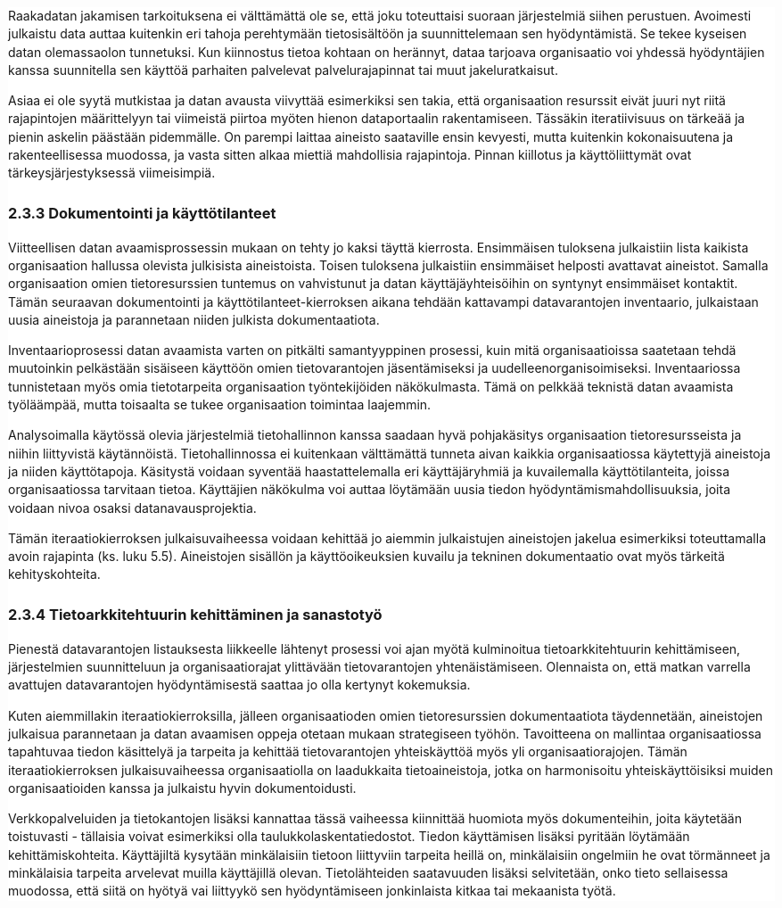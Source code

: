 Raakadatan jakamisen tarkoituksena ei välttämättä ole se, että joku toteuttaisi suoraan järjestelmiä siihen perustuen. Avoimesti julkaistu data auttaa kuitenkin eri tahoja perehtymään tietosisältöön ja suunnittelemaan sen hyödyntämistä. Se tekee kyseisen datan olemassaolon tunnetuksi. Kun kiinnostus tietoa kohtaan on herännyt, dataa tarjoava organisaatio voi yhdessä hyödyntäjien kanssa suunnitella sen käyttöä parhaiten palvelevat palvelurajapinnat tai muut jakeluratkaisut.

Asiaa ei ole syytä mutkistaa ja datan avausta viivyttää esimerkiksi sen takia, että organisaation resurssit eivät juuri nyt riitä rajapintojen määrittelyyn tai viimeistä piirtoa myöten hienon dataportaalin rakentamiseen. Tässäkin iteratiivisuus on tärkeää ja pienin askelin päästään pidemmälle. On parempi laittaa aineisto saataville ensin kevyesti, mutta kuitenkin kokonaisuutena ja rakenteellisessa muodossa, ja vasta sitten alkaa miettiä mahdollisia rajapintoja. Pinnan kiillotus ja käyttöliittymät ovat tärkeysjärjestyksessä viimeisimpiä.

### 2.3.3 Dokumentointi ja käyttötilanteet

Viitteellisen datan avaamisprossessin mukaan on tehty jo kaksi täyttä kierrosta. Ensimmäisen tuloksena julkaistiin lista kaikista organisaation hallussa olevista julkisista aineistoista. Toisen tuloksena julkaistiin ensimmäiset helposti avattavat aineistot. Samalla organisaation omien tietoresurssien tuntemus on vahvistunut ja datan käyttäjäyhteisöihin on syntynyt ensimmäiset kontaktit. Tämän seuraavan dokumentointi ja käyttötilanteet-kierroksen aikana tehdään kattavampi datavarantojen inventaario, julkaistaan uusia aineistoja ja parannetaan niiden julkista dokumentaatiota.

Inventaarioprosessi datan avaamista varten on pitkälti samantyyppinen prosessi, kuin mitä organisaatioissa saatetaan tehdä muutoinkin pelkästään sisäiseen käyttöön omien tietovarantojen jäsentämiseksi ja uudelleenorganisoimiseksi. Inventaariossa tunnistetaan myös omia tietotarpeita organisaation työntekijöiden näkökulmasta. Tämä on pelkkää teknistä datan avaamista työläämpää, mutta toisaalta se tukee organisaation toimintaa  laajemmin.

Analysoimalla käytössä olevia järjestelmiä tietohallinnon kanssa saadaan hyvä pohjakäsitys organisaation tietoresursseista ja niihin liittyvistä käytännöistä. Tietohallinnossa ei kuitenkaan välttämättä tunneta aivan kaikkia organisaatiossa käytettyjä aineistoja ja niiden käyttötapoja. Käsitystä voidaan syventää haastattelemalla eri käyttäjäryhmiä ja kuvailemalla käyttötilanteita, joissa organisaatiossa tarvitaan tietoa. Käyttäjien näkökulma voi auttaa löytämään uusia tiedon hyödyntämismahdollisuuksia, joita voidaan nivoa osaksi datanavausprojektia.

Tämän iteraatiokierroksen julkaisuvaiheessa voidaan kehittää jo aiemmin julkaistujen aineistojen jakelua esimerkiksi toteuttamalla avoin rajapinta (ks. luku 5.5). Aineistojen sisällön ja käyttöoikeuksien kuvailu ja tekninen dokumentaatio ovat myös tärkeitä kehityskohteita.

### 2.3.4 Tietoarkkitehtuurin kehittäminen ja sanastotyö

Pienestä datavarantojen listauksesta liikkeelle lähtenyt prosessi voi ajan myötä kulminoitua tietoarkkitehtuurin kehittämiseen, järjestelmien suunnitteluun ja organisaatiorajat ylittävään tietovarantojen yhtenäistämiseen. Olennaista on, että matkan varrella avattujen datavarantojen hyödyntämisestä saattaa jo olla kertynyt kokemuksia.

Kuten aiemmillakin iteraatiokierroksilla, jälleen organisaatioden omien tietoresurssien dokumentaatiota täydennetään, aineistojen julkaisua parannetaan ja datan avaamisen oppeja otetaan mukaan strategiseen työhön. Tavoitteena on mallintaa organisaatiossa tapahtuvaa tiedon käsittelyä ja tarpeita ja kehittää tietovarantojen yhteiskäyttöä myös yli organisaatiorajojen. Tämän iteraatiokierroksen julkaisuvaiheessa organisaatiolla on laadukkaita tietoaineistoja, jotka on harmonisoitu yhteiskäyttöisiksi muiden organisaatioiden kanssa ja julkaistu hyvin dokumentoidusti.

Verkkopalveluiden ja tietokantojen lisäksi kannattaa tässä vaiheessa kiinnittää huomiota myös dokumenteihin, joita käytetään toistuvasti - tällaisia voivat esimerkiksi olla taulukkolaskentatiedostot. Tiedon käyttämisen lisäksi pyritään löytämään kehittämiskohteita. Käyttäjiltä kysytään minkälaisiin tietoon liittyviin tarpeita heillä on, minkälaisiin ongelmiin he ovat törmänneet ja minkälaisia tarpeita arvelevat muilla käyttäjillä olevan. Tietolähteiden saatavuuden lisäksi selvitetään, onko tieto sellaisessa muodossa, että siitä on hyötyä vai liittyykö sen hyödyntämiseen jonkinlaista kitkaa tai mekaanista työtä.
